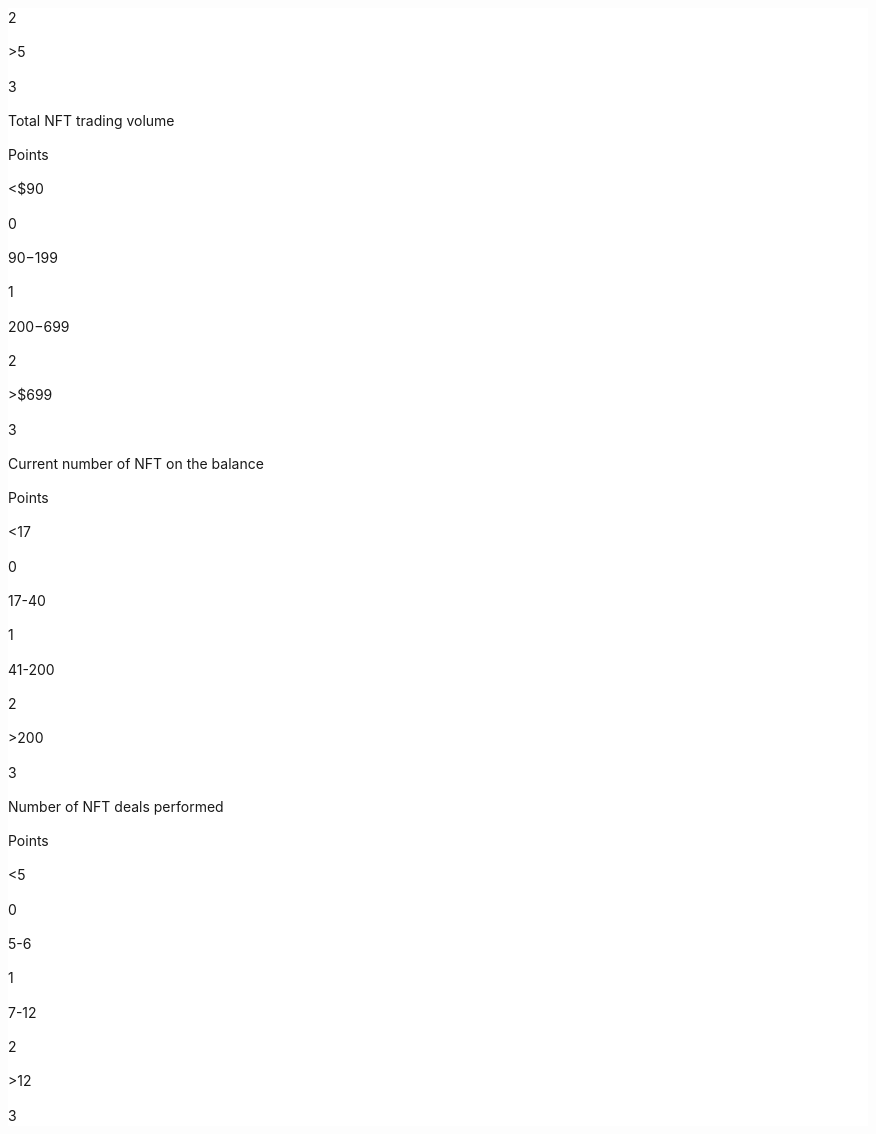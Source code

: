 2

\>5

3

Total NFT trading volume

Points

<$90

0

$90-$199

1

$200-$699

2

\>$699

3

Current number of NFT on the balance

Points

<17

0

17-40

1

41-200

2

\>200

3

Number of NFT deals performed

Points

<5

0

5-6

1

7-12

2

\>12

3
